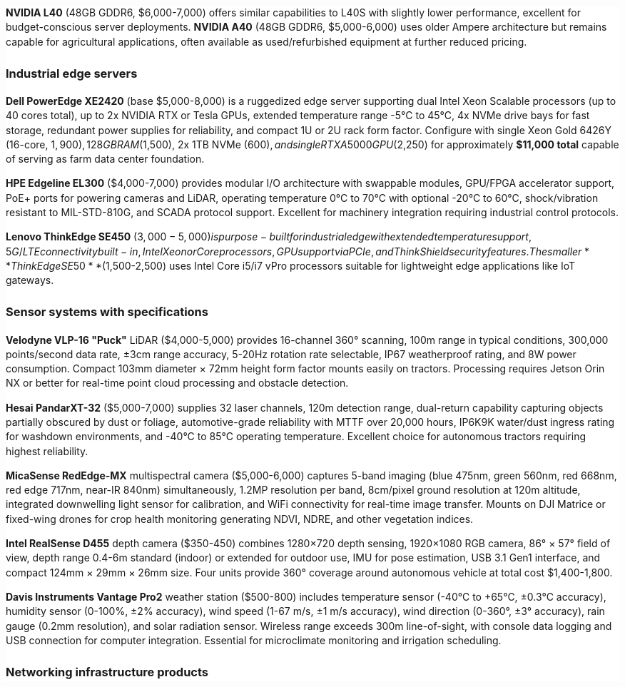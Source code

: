 **NVIDIA L40** (48GB GDDR6, $6,000-7,000) offers similar capabilities to L40S with slightly lower performance, excellent for budget-conscious server deployments. **NVIDIA A40** (48GB GDDR6, $5,000-6,000) uses older Ampere architecture but remains capable for agricultural applications, often available as used/refurbished equipment at further reduced pricing.

### Industrial edge servers

**Dell PowerEdge XE2420** (base $5,000-8,000) is a ruggedized edge server supporting dual Intel Xeon Scalable processors (up to 40 cores total), up to 2x NVIDIA RTX or Tesla GPUs, extended temperature range -5°C to 45°C, 4x NVMe drive bays for fast storage, redundant power supplies for reliability, and compact 1U or 2U rack form factor. Configure with single Xeon Gold 6426Y (16-core, $1,900), 128GB RAM ($1,500), 2x 1TB NVMe ($600), and single RTX A5000 GPU ($2,250) for approximately **$11,000 total** capable of serving as farm data center foundation.

**HPE Edgeline EL300** ($4,000-7,000) provides modular I/O architecture with swappable modules, GPU/FPGA accelerator support, PoE+ ports for powering cameras and LiDAR, operating temperature 0°C to 70°C with optional -20°C to 60°C, shock/vibration resistant to MIL-STD-810G, and SCADA protocol support. Excellent for machinery integration requiring industrial control protocols.

**Lenovo ThinkEdge SE450** ($3,000-5,000) is purpose-built for industrial edge with extended temperature support, 5G/LTE connectivity built-in, Intel Xeon or Core processors, GPU support via PCIe, and ThinkShield security features. The smaller **ThinkEdge SE50** ($1,500-2,500) uses Intel Core i5/i7 vPro processors suitable for lightweight edge applications like IoT gateways.

### Sensor systems with specifications

**Velodyne VLP-16 "Puck"** LiDAR ($4,000-5,000) provides 16-channel 360° scanning, 100m range in typical conditions, 300,000 points/second data rate, ±3cm range accuracy, 5-20Hz rotation rate selectable, IP67 weatherproof rating, and 8W power consumption. Compact 103mm diameter × 72mm height form factor mounts easily on tractors. Processing requires Jetson Orin NX or better for real-time point cloud processing and obstacle detection.

**Hesai PandarXT-32** ($5,000-7,000) supplies 32 laser channels, 120m detection range, dual-return capability capturing objects partially obscured by dust or foliage, automotive-grade reliability with MTTF over 20,000 hours, IP6K9K water/dust ingress rating for washdown environments, and -40°C to 85°C operating temperature. Excellent choice for autonomous tractors requiring highest reliability.

**MicaSense RedEdge-MX** multispectral camera ($5,000-6,000) captures 5-band imaging (blue 475nm, green 560nm, red 668nm, red edge 717nm, near-IR 840nm) simultaneously, 1.2MP resolution per band, 8cm/pixel ground resolution at 120m altitude, integrated downwelling light sensor for calibration, and WiFi connectivity for real-time image transfer. Mounts on DJI Matrice or fixed-wing drones for crop health monitoring generating NDVI, NDRE, and other vegetation indices.

**Intel RealSense D455** depth camera ($350-450) combines 1280×720 depth sensing, 1920×1080 RGB camera, 86° × 57° field of view, depth range 0.4-6m standard (indoor) or extended for outdoor use, IMU for pose estimation, USB 3.1 Gen1 interface, and compact 124mm × 29mm × 26mm size. Four units provide 360° coverage around autonomous vehicle at total cost $1,400-1,800.

**Davis Instruments Vantage Pro2** weather station ($500-800) includes temperature sensor (-40°C to +65°C, ±0.3°C accuracy), humidity sensor (0-100%, ±2% accuracy), wind speed (1-67 m/s, ±1 m/s accuracy), wind direction (0-360°, ±3° accuracy), rain gauge (0.2mm resolution), and solar radiation sensor. Wireless range exceeds 300m line-of-sight, with console data logging and USB connection for computer integration. Essential for microclimate monitoring and irrigation scheduling.

### Networking infrastructure products
